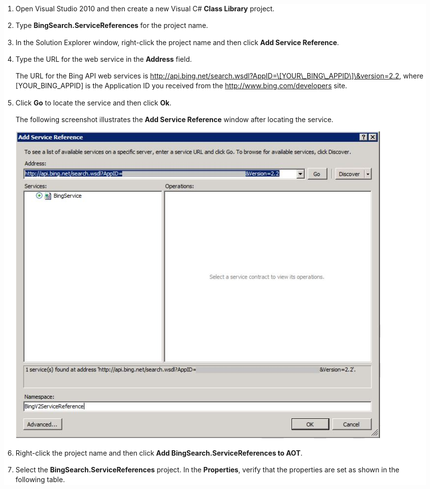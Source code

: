 1.  Open Visual Studio 2010 and then create a new Visual C\# **Class Library** project.

2.  Type **BingSearch.ServiceReferences** for the project name.

3.  In the Solution Explorer window, right-click the project name and then click **Add Service Reference**.

4.  Type the URL for the web service in the **Address** field.
    
    The URL for the Bing API web services is http://api.bing.net/search.wsdl?AppID=\[YOUR\_BING\_APPID\]\&version=2.2, where \[YOUR\_BING\_APPID\] is the Application ID you received from the <http://www.bing.com/developers> site.

5.  Click **Go** to locate the service and then click **Ok**.
    
    The following screenshot illustrates the **Add Service Reference** window after locating the service.
    
    ![AddServiceReferenceDialogScreenshot](images/Hh500185.AddServiceReference(AX.60).jpg "AddServiceReferenceDialogScreenshot")

6.  Right-click the project name and then click **Add BingSearch.ServiceReferences to AOT**.

7.  Select the **BingSearch.ServiceReferences** project. In the **Properties**, verify that the properties are set as shown in the following table.
    